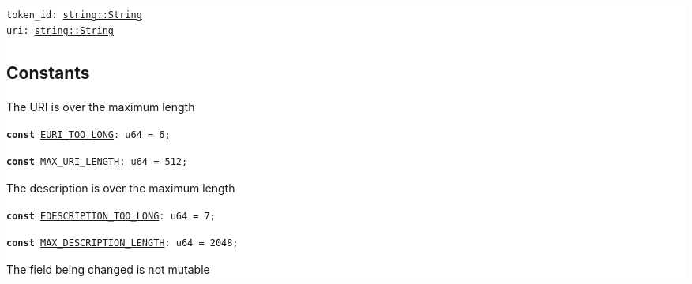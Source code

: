 </dd>
<dt>
<code>token_id: <a href="_String">string::String</a></code>
</dt>
<dd>

</dd>
<dt>
<code>uri: <a href="_String">string::String</a></code>
</dt>
<dd>

</dd>
</dl>


<a name="@Constants_0"></a>

## Constants


<a name="0x1_nft_EURI_TOO_LONG"></a>

The URI is over the maximum length


<pre><code><b>const</b> <a href="nft.md#0x1_nft_EURI_TOO_LONG">EURI_TOO_LONG</a>: u64 = 6;
</code></pre>



<a name="0x1_nft_MAX_URI_LENGTH"></a>



<pre><code><b>const</b> <a href="nft.md#0x1_nft_MAX_URI_LENGTH">MAX_URI_LENGTH</a>: u64 = 512;
</code></pre>



<a name="0x1_nft_EDESCRIPTION_TOO_LONG"></a>

The description is over the maximum length


<pre><code><b>const</b> <a href="nft.md#0x1_nft_EDESCRIPTION_TOO_LONG">EDESCRIPTION_TOO_LONG</a>: u64 = 7;
</code></pre>



<a name="0x1_nft_MAX_DESCRIPTION_LENGTH"></a>



<pre><code><b>const</b> <a href="nft.md#0x1_nft_MAX_DESCRIPTION_LENGTH">MAX_DESCRIPTION_LENGTH</a>: u64 = 2048;
</code></pre>



<a name="0x1_nft_EFIELD_NOT_MUTABLE"></a>

The field being changed is not mutable
